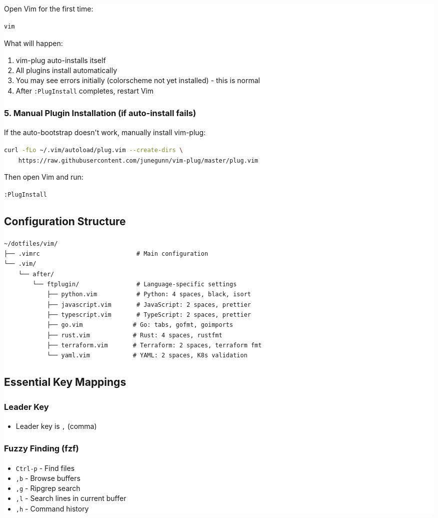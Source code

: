 Open Vim for the first time:

```bash
vim
```

What will happen:

1. vim-plug auto-installs itself
2. All plugins install automatically
3. You may see errors initially (colorscheme not yet installed) - this is normal
4. After `:PlugInstall` completes, restart Vim

### 5. Manual Plugin Installation (if auto-install fails)

If the auto-bootstrap doesn't work, manually install vim-plug:

```bash
curl -fLo ~/.vim/autoload/plug.vim --create-dirs \
    https://raw.githubusercontent.com/junegunn/vim-plug/master/plug.vim
```

Then open Vim and run:

```vim
:PlugInstall
```

## Configuration Structure

```text
~/dotfiles/vim/
├── .vimrc                           # Main configuration
└── .vim/
    └── after/
        └── ftplugin/                # Language-specific settings
            ├── python.vim           # Python: 4 spaces, black, isort
            ├── javascript.vim       # JavaScript: 2 spaces, prettier
            ├── typescript.vim       # TypeScript: 2 spaces, prettier
            ├── go.vim              # Go: tabs, gofmt, goimports
            ├── rust.vim            # Rust: 4 spaces, rustfmt
            ├── terraform.vim       # Terraform: 2 spaces, terraform fmt
            └── yaml.vim            # YAML: 2 spaces, K8s validation
```

## Essential Key Mappings

### Leader Key

- Leader key is `,` (comma)

### Fuzzy Finding (fzf)

- `Ctrl-p` - Find files
- `,b` - Browse buffers
- `,g` - Ripgrep search
- `,l` - Search lines in current buffer
- `,h` - Command history
